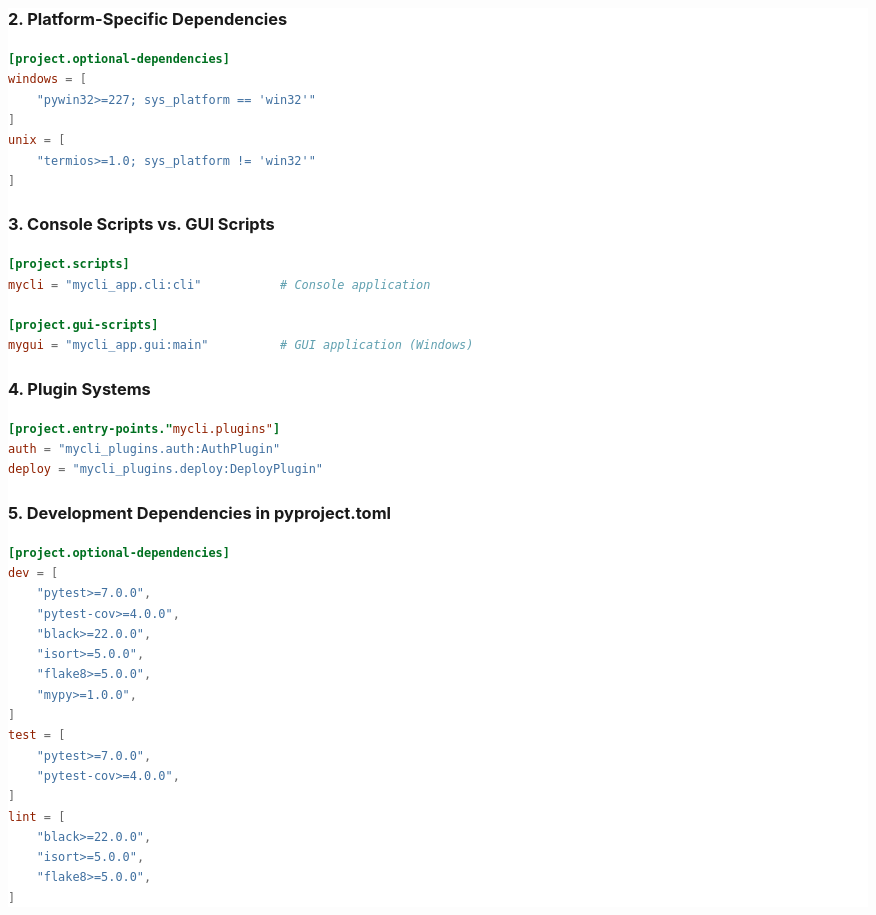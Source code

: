 ### 2. Platform-Specific Dependencies

```toml
[project.optional-dependencies]
windows = [
    "pywin32>=227; sys_platform == 'win32'"
]
unix = [
    "termios>=1.0; sys_platform != 'win32'"
]
```

### 3. Console Scripts vs. GUI Scripts

```toml
[project.scripts]
mycli = "mycli_app.cli:cli"           # Console application

[project.gui-scripts]
mygui = "mycli_app.gui:main"          # GUI application (Windows)
```

### 4. Plugin Systems

```toml
[project.entry-points."mycli.plugins"]
auth = "mycli_plugins.auth:AuthPlugin"
deploy = "mycli_plugins.deploy:DeployPlugin"
```

### 5. Development Dependencies in pyproject.toml

```toml
[project.optional-dependencies]
dev = [
    "pytest>=7.0.0",
    "pytest-cov>=4.0.0",
    "black>=22.0.0",
    "isort>=5.0.0",
    "flake8>=5.0.0",
    "mypy>=1.0.0",
]
test = [
    "pytest>=7.0.0",
    "pytest-cov>=4.0.0",
]
lint = [
    "black>=22.0.0",
    "isort>=5.0.0",
    "flake8>=5.0.0",
]
```
